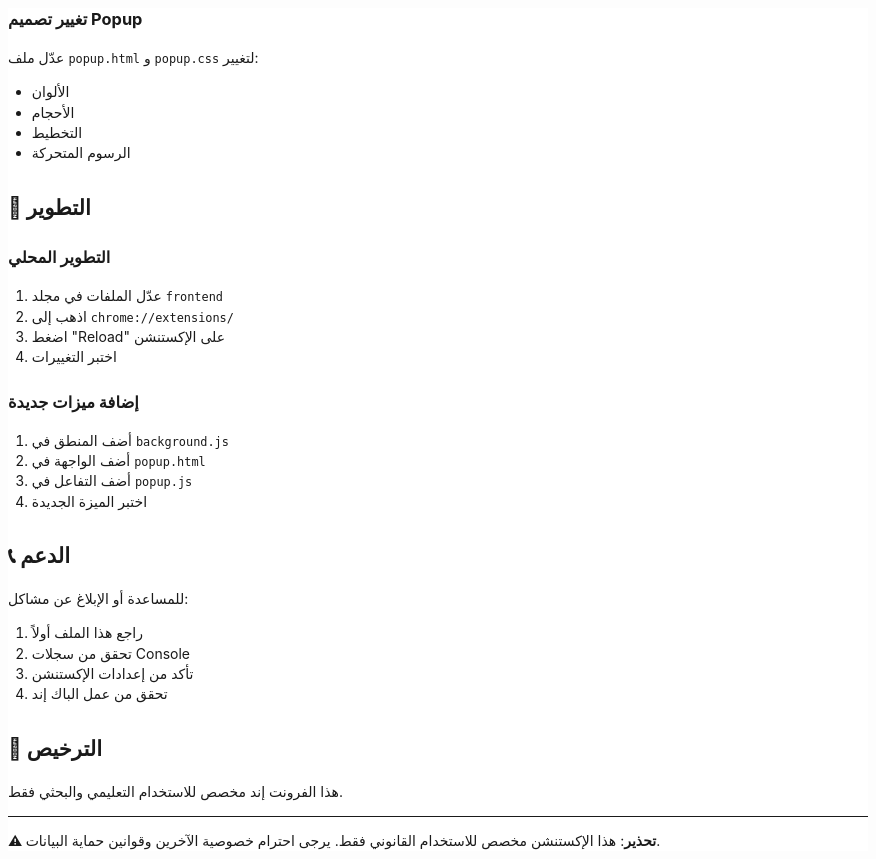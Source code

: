 ### تغيير تصميم Popup
عدّل ملف `popup.html` و `popup.css` لتغيير:
- الألوان
- الأحجام
- التخطيط
- الرسوم المتحركة

## 🔄 التطوير

### التطوير المحلي
1. عدّل الملفات في مجلد `frontend`
2. اذهب إلى `chrome://extensions/`
3. اضغط "Reload" على الإكستنشن
4. اختبر التغييرات

### إضافة ميزات جديدة
1. أضف المنطق في `background.js`
2. أضف الواجهة في `popup.html`
3. أضف التفاعل في `popup.js`
4. اختبر الميزة الجديدة

## 📞 الدعم

للمساعدة أو الإبلاغ عن مشاكل:
1. راجع هذا الملف أولاً
2. تحقق من سجلات Console
3. تأكد من إعدادات الإكستنشن
4. تحقق من عمل الباك إند

## 📄 الترخيص

هذا الفرونت إند مخصص للاستخدام التعليمي والبحثي فقط.

---

**⚠️ تحذير**: هذا الإكستنشن مخصص للاستخدام القانوني فقط. يرجى احترام خصوصية الآخرين وقوانين حماية البيانات. 